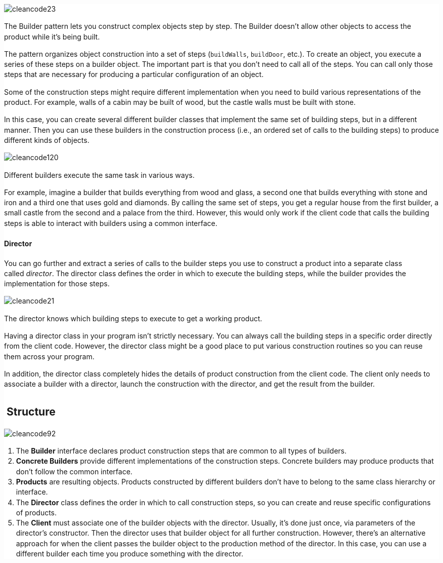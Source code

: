 ![cleancode23](//assets/cleancode23.webp)

The Builder pattern lets you construct complex objects step by step. The Builder doesn’t allow other objects to access the product while it’s being built.

The pattern organizes object construction into a set of steps (`buildWalls`, `buildDoor`, etc.). To create an object, you execute a series of these steps on a builder object. The important part is that you don’t need to call all of the steps. You can call only those steps that are necessary for producing a particular configuration of an object.

Some of the construction steps might require different implementation when you need to build various representations of the product. For example, walls of a cabin may be built of wood, but the castle walls must be built with stone.

In this case, you can create several different builder classes that implement the same set of building steps, but in a different manner. Then you can use these builders in the construction process (i.e., an ordered set of calls to the building steps) to produce different kinds of objects.

![cleancode120](//assets/cleancode120.webp)

Different builders execute the same task in various ways.

For example, imagine a builder that builds everything from wood and glass, a second one that builds everything with stone and iron and a third one that uses gold and diamonds. By calling the same set of steps, you get a regular house from the first builder, a small castle from the second and a palace from the third. However, this would only work if the client code that calls the building steps is able to interact with builders using a common interface.

#### Director

You can go further and extract a series of calls to the builder steps you use to construct a product into a separate class called _director_. The director class defines the order in which to execute the building steps, while the builder provides the implementation for those steps.

![cleancode21](//assets/cleancode21.webp)

The director knows which building steps to execute to get a working product.

Having a director class in your program isn’t strictly necessary. You can always call the building steps in a specific order directly from the client code. However, the director class might be a good place to put various construction routines so you can reuse them across your program.

In addition, the director class completely hides the details of product construction from the client code. The client only needs to associate a builder with a director, launch the construction with the director, and get the result from the builder.

##  Structure

![cleancode92](//assets/cleancode92.webp)

1.  The **Builder** interface declares product construction steps that are common to all types of builders.
2.  **Concrete Builders** provide different implementations of the construction steps. Concrete builders may produce products that don’t follow the common interface.
3.  **Products** are resulting objects. Products constructed by different builders don’t have to belong to the same class hierarchy or interface.
4.  The **Director** class defines the order in which to call construction steps, so you can create and reuse specific configurations of products.
5.  The **Client** must associate one of the builder objects with the director. Usually, it’s done just once, via parameters of the director’s constructor. Then the director uses that builder object for all further construction. However, there’s an alternative approach for when the client passes the builder object to the production method of the director. In this case, you can use a different builder each time you produce something with the director.
